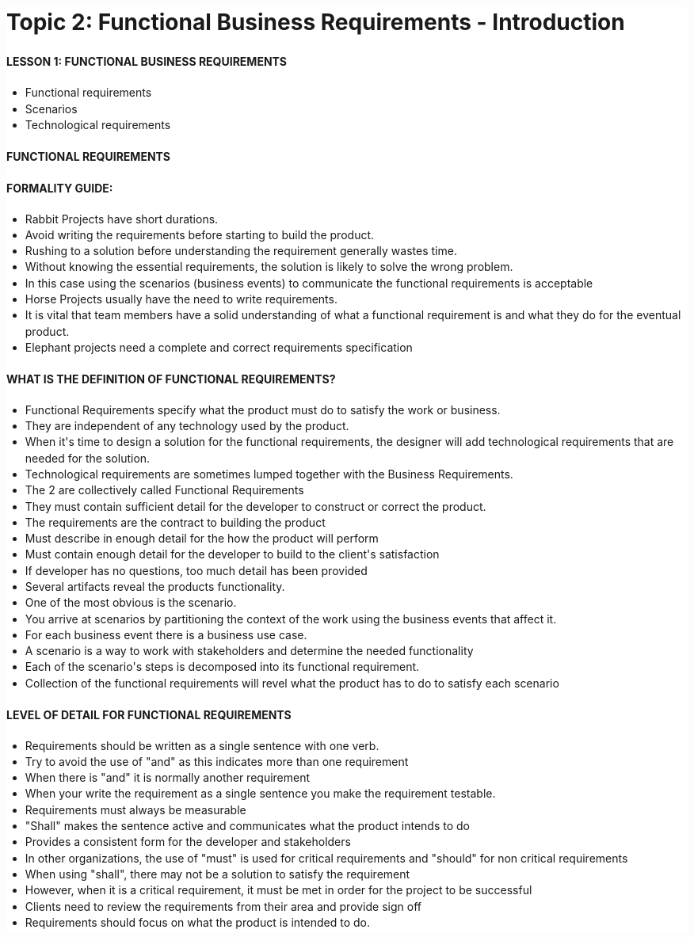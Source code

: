 
# Topic 2: Functional Business Requirements - Introduction

#### LESSON 1: FUNCTIONAL BUSINESS REQUIREMENTS

- Functional requirements
- Scenarios
- Technological requirements



#### FUNCTIONAL REQUIREMENTS

#### FORMALITY GUIDE:

- Rabbit Projects have short durations.
- Avoid writing the requirements before starting to build the product.
- Rushing to a solution before understanding the requirement generally wastes time.
- Without knowing the essential requirements, the solution is likely to solve the wrong problem.
- In this case using the scenarios (business events) to communicate the functional requirements is acceptable
- Horse Projects usually have the need to write requirements.
- It is vital that team members have a solid understanding of what a functional requirement is and what they do for the eventual product.
- Elephant projects need a complete and correct requirements specification

#### WHAT IS THE DEFINITION OF FUNCTIONAL REQUIREMENTS?

- Functional Requirements specify what the product must do to satisfy the work or business.
- They are independent of any technology used by the product.
- When it's time to design a solution for the functional requirements, the designer will add technological requirements that are needed for the solution.
- Technological requirements are sometimes lumped together with the Business Requirements.
- The 2 are collectively called Functional Requirements
- They must contain sufficient detail for the developer to construct or correct the product.
- The requirements are the contract to building the product
- Must describe in enough detail for the how the product will perform
- Must contain enough detail for the developer to build to the client's satisfaction
- If developer has no questions, too much detail has been provided
- Several artifacts reveal the products functionality.
- One of the most obvious is the scenario.
- You arrive at scenarios by partitioning the context of the work using the business events that affect it.
- For each business event there is a business use case.
- A scenario is a way to work with stakeholders and determine the needed functionality
- Each of the scenario's steps is decomposed into its functional requirement.
- Collection of the functional requirements will revel what the product has to do to satisfy each scenario

#### LEVEL OF DETAIL FOR FUNCTIONAL REQUIREMENTS

- Requirements should be written as a single sentence with one verb.
- Try to avoid the use of "and" as this indicates more than one requirement
- When there is "and" it is normally another requirement
- When your write the requirement as a single sentence you make the requirement testable.
- Requirements must always be measurable
- "Shall" makes the sentence active and communicates what the product intends to do
- Provides a consistent form for the developer and stakeholders
- In other organizations, the use of "must" is used for critical requirements and "should" for non critical requirements
- When using "shall", there may not be a solution to satisfy the requirement
- However, when it is a critical requirement, it must be met in order for the project to be successful
- Clients need to review the requirements from their area and provide sign off
- Requirements should focus on what the product is intended to do.